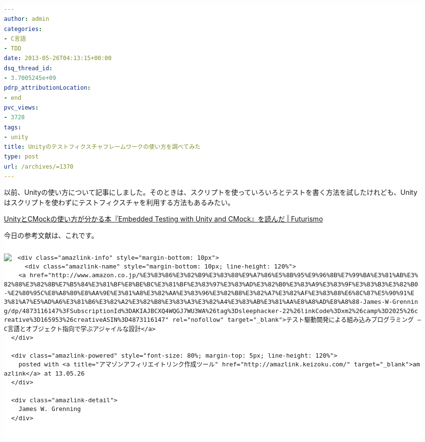 ```yaml
---
author: admin
categories:
- C言語
- TDD
date: 2013-05-26T04:13:15+00:00
dsq_thread_id:
- 3.7005245e+09
pdrp_attributionLocation:
- end
pvc_views:
- 3728
tags:
- unity
title: Unityのテストフィクスチャフレームワークの使い方を調べてみた
type: post
url: /archives/=1370
---
```


以前、Unityの使い方について記事にしました。そのときは、スクリプトを使っていろいろとテストを書く方法を試したけれども、Unityはスクリプトを使わずにテストフィクスチャを利用する方法もあるみたい。

[UnityとCMockの使い方が分かる本『Embedded Testing with Unity and CMock』を読んだ | Futurismo][1]

今日の参考文献は、これです。

<div class="amazlink-box" style="overflow: hidden; font-size: small; zoom: 1; padding-bottom: 20px; text-align: left">
  <div class="amazlink-list" style="clear: both">
    <div class="amazlink-image" style="float: left; margin: 0px 12px 1px 0px">
      <a href="http://www.amazon.co.jp/%E3%83%86%E3%82%B9%E3%83%88%E9%A7%86%E5%8B%95%E9%96%8B%E7%99%BA%E3%81%AB%E3%82%88%E3%82%8B%E7%B5%84%E3%81%BF%E8%BE%BC%E3%81%BF%E3%83%97%E3%83%AD%E3%82%B0%E3%83%A9%E3%83%9F%E3%83%B3%E3%82%B0-%E2%80%95C%E8%A8%80%E8%AA%9E%E3%81%A8%E3%82%AA%E3%83%96%E3%82%B8%E3%82%A7%E3%82%AF%E3%83%88%E6%8C%87%E5%90%91%E3%81%A7%E5%AD%A6%E3%81%B6%E3%82%A2%E3%82%B8%E3%83%A3%E3%82%A4%E3%83%AB%E3%81%AA%E8%A8%AD%E8%A8%88-James-W-Grenning/dp/4873116147%3FSubscriptionId%3DAKIAJBCXQ4WQGJ7WU3WA%26tag%3Dsleephacker-22%26linkCode%3Dxm2%26camp%3D2025%26creative%3D165953%26creativeASIN%3D4873116147" rel="nofollow" target="_blank"><img style="border-top-style: none; border-left-style: none; border-bottom-style: none; border-right-style: none" src="http://ecx.images-amazon.com/images/I/51c%2BlMEDT-L._SL160_.jpg" /></a>
    </div>
    
    <div class="amazlink-info" style="margin-bottom: 10px">
      <div class="amazlink-name" style="margin-bottom: 10px; line-height: 120%">
        <a href="http://www.amazon.co.jp/%E3%83%86%E3%82%B9%E3%83%88%E9%A7%86%E5%8B%95%E9%96%8B%E7%99%BA%E3%81%AB%E3%82%88%E3%82%8B%E7%B5%84%E3%81%BF%E8%BE%BC%E3%81%BF%E3%83%97%E3%83%AD%E3%82%B0%E3%83%A9%E3%83%9F%E3%83%B3%E3%82%B0-%E2%80%95C%E8%A8%80%E8%AA%9E%E3%81%A8%E3%82%AA%E3%83%96%E3%82%B8%E3%82%A7%E3%82%AF%E3%83%88%E6%8C%87%E5%90%91%E3%81%A7%E5%AD%A6%E3%81%B6%E3%82%A2%E3%82%B8%E3%83%A3%E3%82%A4%E3%83%AB%E3%81%AA%E8%A8%AD%E8%A8%88-James-W-Grenning/dp/4873116147%3FSubscriptionId%3DAKIAJBCXQ4WQGJ7WU3WA%26tag%3Dsleephacker-22%26linkCode%3Dxm2%26camp%3D2025%26creative%3D165953%26creativeASIN%3D4873116147" rel="nofollow" target="_blank">テスト駆動開発による組み込みプログラミング ―C言語とオブジェクト指向で学ぶアジャイルな設計</a>
      </div>
      
      <div class="amazlink-powered" style="font-size: 80%; margin-top: 5px; line-height: 120%">
        posted with <a title="アマゾンアフィリエイトリンク作成ツール" href="http://amazlink.keizoku.com/" target="_blank">amazlink</a> at 13.05.26
      </div>
      
      <div class="amazlink-detail">
        James W. Grenning
      </div>
      

 [1]: https://futurismo.biz/archives/1281